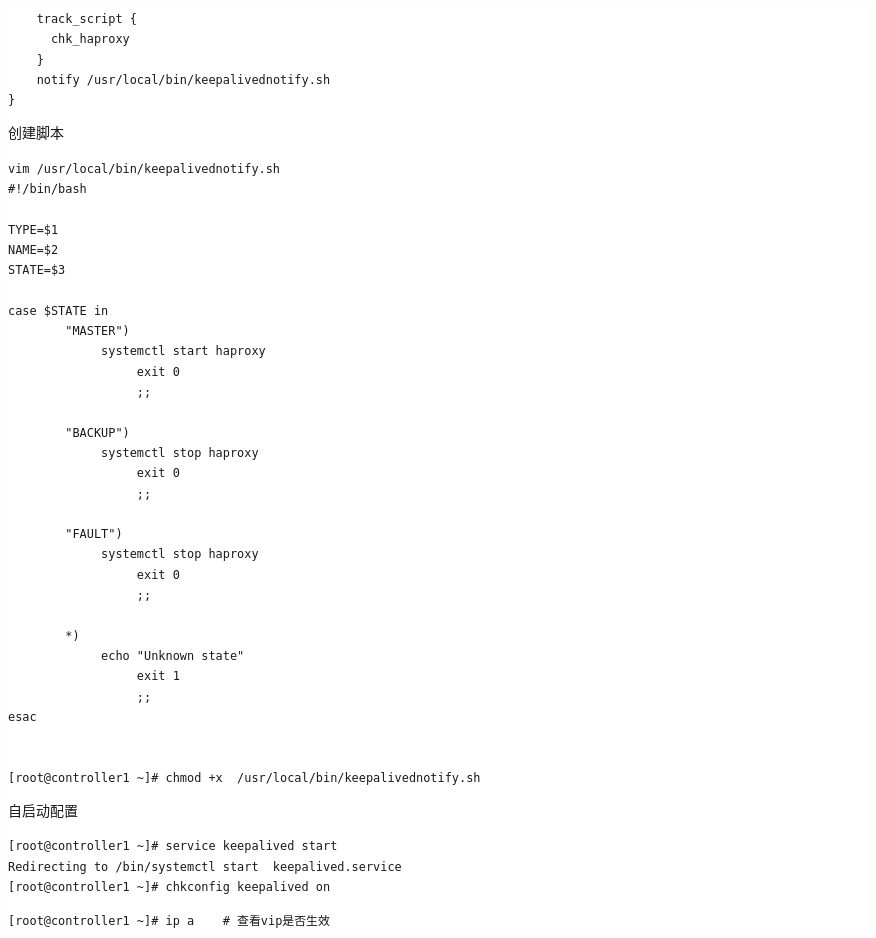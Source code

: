 ```
    track_script {
      chk_haproxy
    }
    notify /usr/local/bin/keepalivednotify.sh
}
```

创建脚本  

```
vim /usr/local/bin/keepalivednotify.sh
#!/bin/bash

TYPE=$1
NAME=$2
STATE=$3

case $STATE in
        "MASTER")
             systemctl start haproxy
                  exit 0
                  ;;

        "BACKUP")
             systemctl stop haproxy
                  exit 0
                  ;;

        "FAULT")
             systemctl stop haproxy
                  exit 0
                  ;;

        *)
             echo "Unknown state"
                  exit 1
                  ;;
esac


[root@controller1 ~]# chmod +x  /usr/local/bin/keepalivednotify.sh
```

自启动配置

```
[root@controller1 ~]# service keepalived start
Redirecting to /bin/systemctl start  keepalived.service
[root@controller1 ~]# chkconfig keepalived on
```

```
[root@controller1 ~]# ip a    # 查看vip是否生效
```
